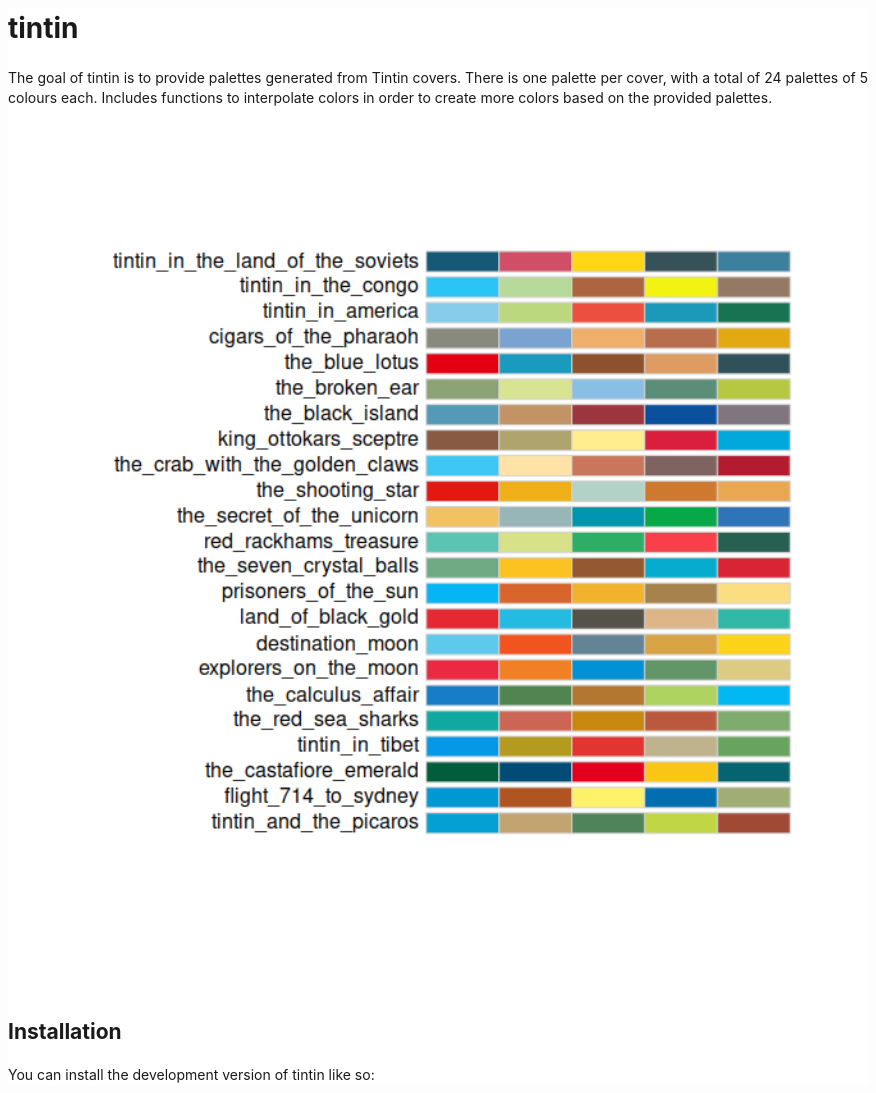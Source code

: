 


# tintin





The goal of tintin is to provide palettes generated from Tintin covers.
There is one palette per cover, with a total of 24 palettes of 5 colours
each. Includes functions to interpolate colors in order to create more
colors based on the provided palettes.

<img src="man/figures/README-unnamed-chunk-2-1.png" width="100%" />

## Installation

You can install the development version of tintin like so:
